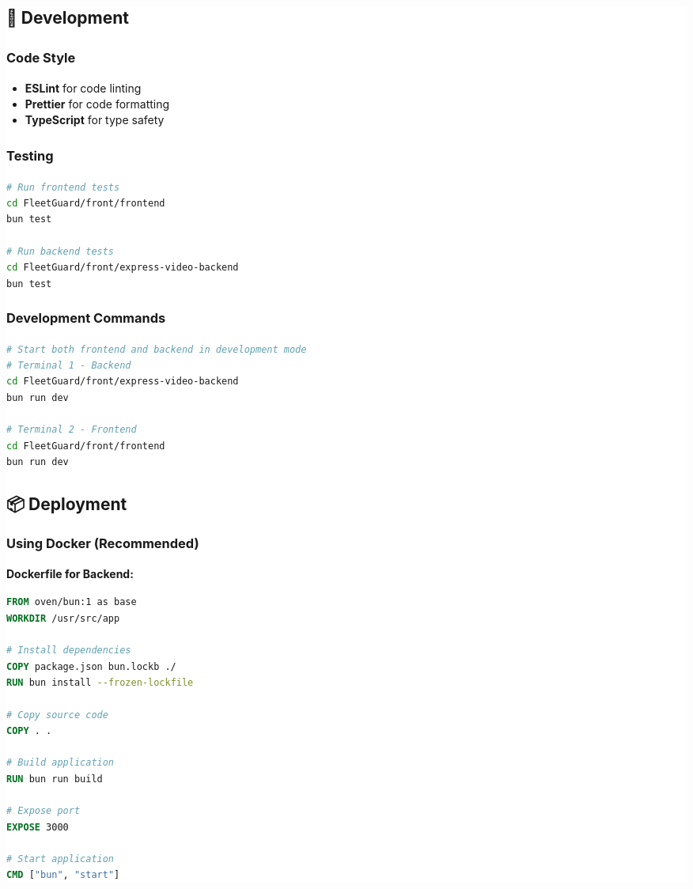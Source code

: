 ## 🧪 Development

### Code Style
- **ESLint** for code linting
- **Prettier** for code formatting
- **TypeScript** for type safety

### Testing
```bash
# Run frontend tests
cd FleetGuard/front/frontend
bun test

# Run backend tests
cd FleetGuard/front/express-video-backend
bun test
```

### Development Commands
```bash
# Start both frontend and backend in development mode
# Terminal 1 - Backend
cd FleetGuard/front/express-video-backend
bun run dev

# Terminal 2 - Frontend
cd FleetGuard/front/frontend
bun run dev
```

## 📦 Deployment

### Using Docker (Recommended)

**Dockerfile for Backend:**
```dockerfile
FROM oven/bun:1 as base
WORKDIR /usr/src/app

# Install dependencies
COPY package.json bun.lockb ./
RUN bun install --frozen-lockfile

# Copy source code
COPY . .

# Build application
RUN bun run build

# Expose port
EXPOSE 3000

# Start application
CMD ["bun", "start"]
```
